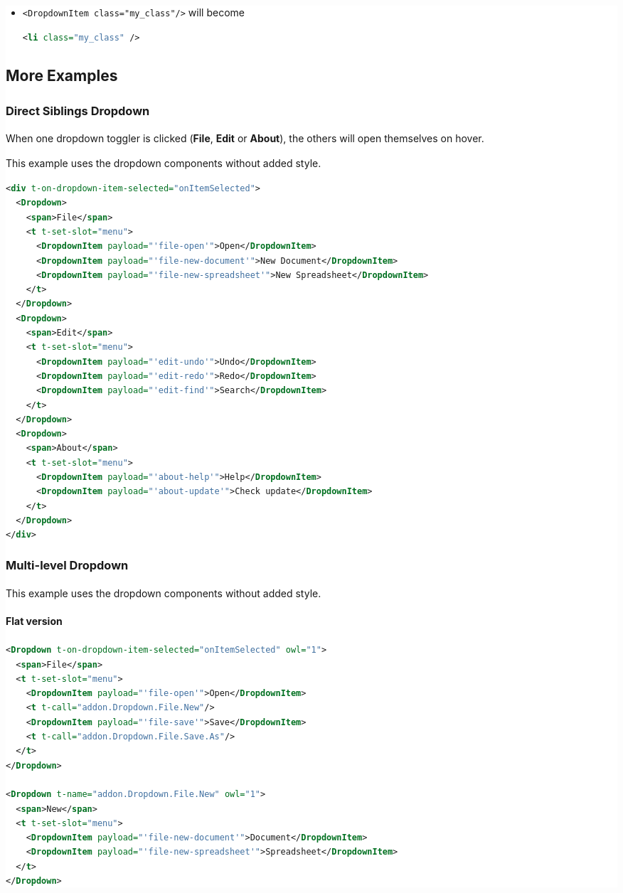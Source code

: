- `<DropdownItem class="my_class"/>` will become
  ```xml
  <li class="my_class" />
  ```

## More Examples

### Direct Siblings Dropdown

When one dropdown toggler is clicked (**File**, **Edit** or **About**), the others will open themselves on hover.

This example uses the dropdown components without added style.

```xml
<div t-on-dropdown-item-selected="onItemSelected">
  <Dropdown>
    <span>File</span>
    <t t-set-slot="menu">
      <DropdownItem payload="'file-open'">Open</DropdownItem>
      <DropdownItem payload="'file-new-document'">New Document</DropdownItem>
      <DropdownItem payload="'file-new-spreadsheet'">New Spreadsheet</DropdownItem>
    </t>
  </Dropdown>
  <Dropdown>
    <span>Edit</span>
    <t t-set-slot="menu">
      <DropdownItem payload="'edit-undo'">Undo</DropdownItem>
      <DropdownItem payload="'edit-redo'">Redo</DropdownItem>
      <DropdownItem payload="'edit-find'">Search</DropdownItem>
    </t>
  </Dropdown>
  <Dropdown>
    <span>About</span>
    <t t-set-slot="menu">
      <DropdownItem payload="'about-help'">Help</DropdownItem>
      <DropdownItem payload="'about-update'">Check update</DropdownItem>
    </t>
  </Dropdown>
</div>
```

### Multi-level Dropdown

This example uses the dropdown components without added style.

#### Flat version

```xml
<Dropdown t-on-dropdown-item-selected="onItemSelected" owl="1">
  <span>File</span>
  <t t-set-slot="menu">
    <DropdownItem payload="'file-open'">Open</DropdownItem>
    <t t-call="addon.Dropdown.File.New"/>
    <DropdownItem payload="'file-save'">Save</DropdownItem>
    <t t-call="addon.Dropdown.File.Save.As"/>
  </t>
</Dropdown>

<Dropdown t-name="addon.Dropdown.File.New" owl="1">
  <span>New</span>
  <t t-set-slot="menu">
    <DropdownItem payload="'file-new-document'">Document</DropdownItem>
    <DropdownItem payload="'file-new-spreadsheet'">Spreadsheet</DropdownItem>
  </t>
</Dropdown>
```